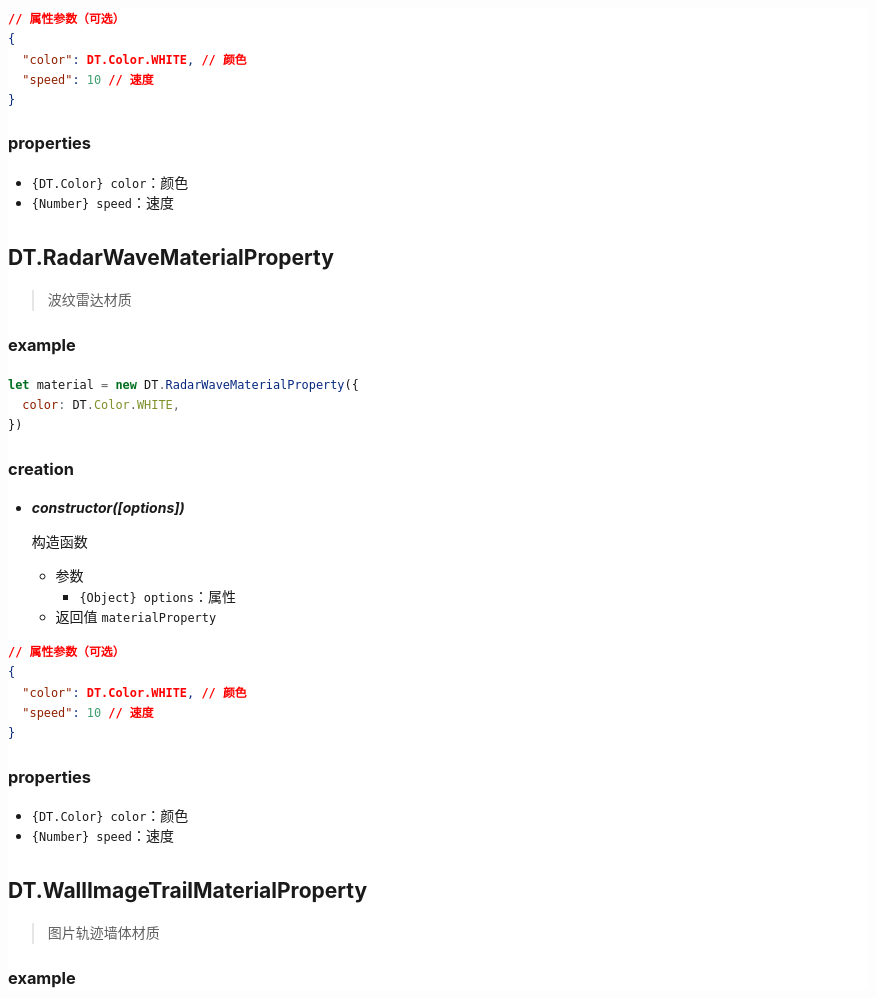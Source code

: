 ```json
// 属性参数（可选）
{
  "color": DT.Color.WHITE, // 颜色
  "speed": 10 // 速度
}
```

### properties

- `{DT.Color} color`：颜色
- `{Number} speed`：速度

## DT.RadarWaveMaterialProperty

> 波纹雷达材质

### example

```js
let material = new DT.RadarWaveMaterialProperty({
  color: DT.Color.WHITE,
})
```

### creation

- **_constructor([options])_**

  构造函数

  - 参数
    - `{Object} options`：属性
  - 返回值 `materialProperty`

```json
// 属性参数（可选）
{
  "color": DT.Color.WHITE, // 颜色
  "speed": 10 // 速度
}
```

### properties

- `{DT.Color} color`：颜色
- `{Number} speed`：速度

## DT.WallImageTrailMaterialProperty

> 图片轨迹墙体材质

### example
